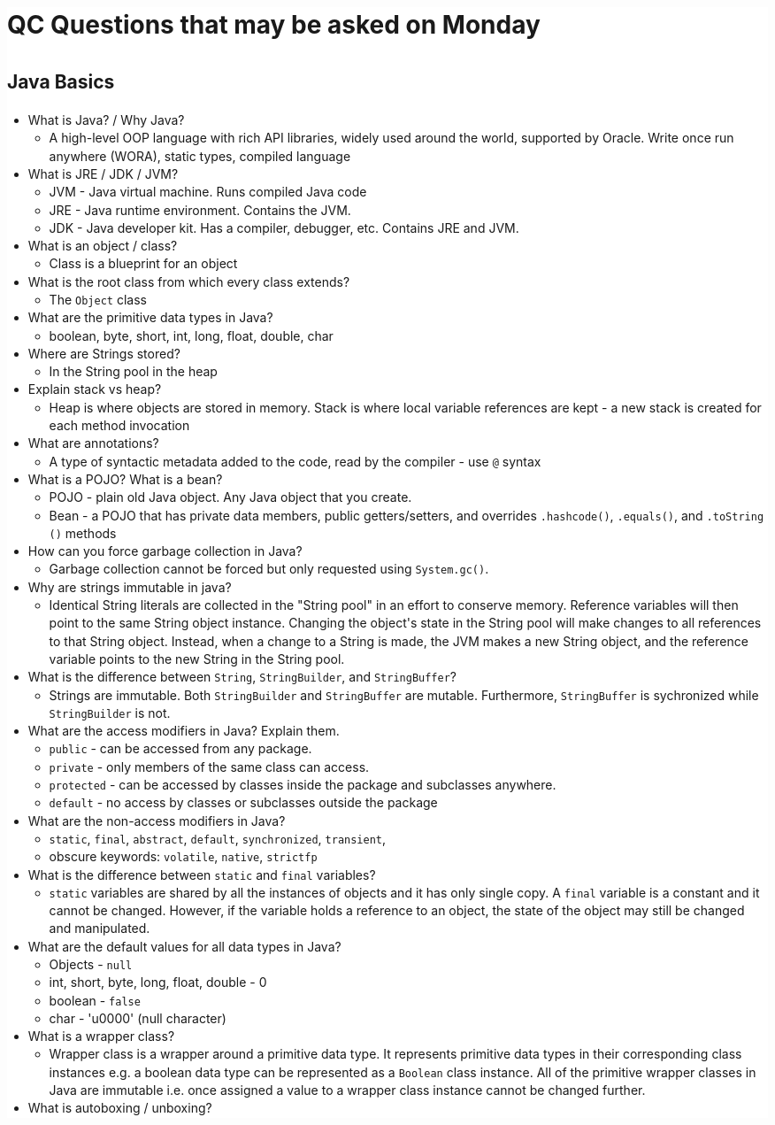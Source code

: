 # QC Questions that may be asked on Monday

## Java Basics
* What is Java? / Why Java?
  * A high-level OOP language with rich API libraries, widely used around the world, supported by Oracle. Write once run anywhere (WORA), static types, compiled language
* What is JRE / JDK / JVM?
  * JVM - Java virtual machine. Runs compiled Java code
  * JRE - Java runtime environment. Contains the JVM.
  * JDK - Java developer kit. Has a compiler, debugger, etc. Contains JRE and JVM.
* What is an object / class?
  * Class is a blueprint for an object
* What is the root class from which every class extends?
  * The `Object` class
* What are the primitive data types in Java?
  * boolean, byte, short, int, long, float, double, char
* Where are Strings stored?
  * In the String pool in the heap
* Explain stack vs heap?
  * Heap is where objects are stored in memory. Stack is where local variable references are kept - a new stack is created for each method invocation
* What are annotations?
  * A type of syntactic metadata added to the code, read by the compiler - use `@` syntax
* What is a POJO? What is a bean?
  * POJO - plain old Java object. Any Java object that you create.
  * Bean - a POJO that has private data members, public getters/setters, and overrides `.hashcode()`, `.equals()`, and `.toString()` methods
* How can you force garbage collection in Java?
  * Garbage collection cannot be forced but only requested using `System.gc()`.
* Why are strings immutable in java?
  * Identical String literals are collected in the "String pool" in an effort to conserve memory. Reference variables will then point to the same String object instance. Changing the object's state in the String pool will make changes to all references to that String object. Instead, when a change to a String is made, the JVM makes a new String object, and the reference variable points to the new String in the String pool.
* What is the difference between `String`, `StringBuilder`, and `StringBuffer`?
  * Strings are immutable.  Both `StringBuilder` and `StringBuffer` are mutable.  Furthermore, `StringBuffer` is sychronized while `StringBuilder` is not.
* What are the access modifiers in Java? Explain them.
  * `public`  - can be accessed from any package.
  * `private` - only members of the same class can access.
  * `protected` - can be accessed by classes inside the package and subclasses anywhere.
  * `default` - no access by classes or subclasses outside the package
* What are the non-access modifiers in Java?
  * `static`, `final`, `abstract`, `default`, `synchronized`, `transient`, 
  * obscure keywords: `volatile`, `native`, `strictfp`
* What is the difference between `static` and `final` variables?
  * `static` variables are shared by all the instances of objects and it has only single copy. A `final` variable is a constant and it cannot be changed. However, if the variable holds a reference to an object, the state of the object may still be changed and manipulated.
* What are the default values for all data types in Java?
  * Objects - `null`
  * int, short, byte, long, float, double - 0
  * boolean - `false`
  * char - 'u0000' (null character)
* What is a wrapper class?
  * Wrapper class is a wrapper around a primitive data type. It represents primitive data types in their corresponding class instances e.g. a boolean data type can be represented as a `Boolean` class instance. All of the primitive wrapper classes in Java are immutable i.e. once assigned a value to a wrapper class instance cannot be changed further.
* What is autoboxing / unboxing?